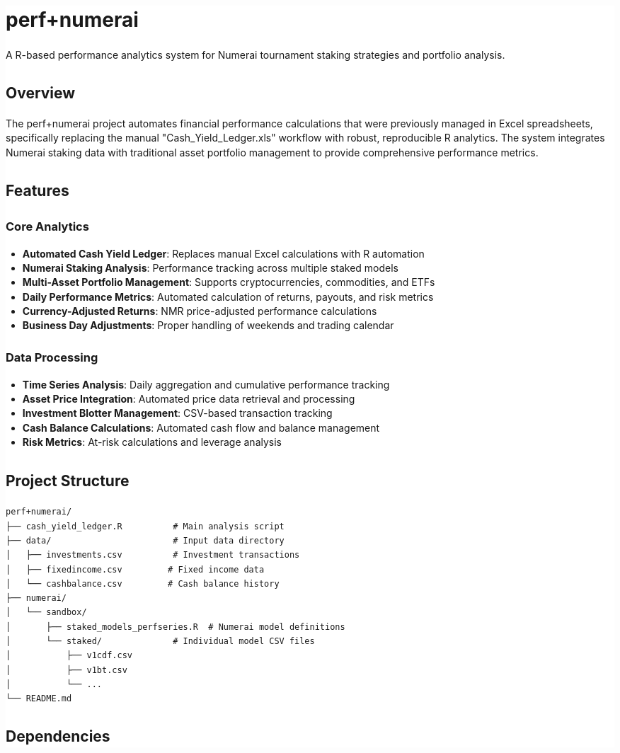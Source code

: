 # perf+numerai

A R-based performance analytics system for Numerai tournament staking strategies and portfolio analysis.

## Overview

The perf+numerai project automates financial performance calculations that were previously managed in Excel spreadsheets, specifically replacing the manual "Cash_Yield_Ledger.xls" workflow with robust, reproducible R analytics. The system integrates Numerai staking data with traditional asset portfolio management to provide comprehensive performance metrics.

## Features

### Core Analytics
- **Automated Cash Yield Ledger**: Replaces manual Excel calculations with R automation
- **Numerai Staking Analysis**: Performance tracking across multiple staked models
- **Multi-Asset Portfolio Management**: Supports cryptocurrencies, commodities, and ETFs
- **Daily Performance Metrics**: Automated calculation of returns, payouts, and risk metrics
- **Currency-Adjusted Returns**: NMR price-adjusted performance calculations
- **Business Day Adjustments**: Proper handling of weekends and trading calendar

### Data Processing
- **Time Series Analysis**: Daily aggregation and cumulative performance tracking
- **Asset Price Integration**: Automated price data retrieval and processing
- **Investment Blotter Management**: CSV-based transaction tracking
- **Cash Balance Calculations**: Automated cash flow and balance management
- **Risk Metrics**: At-risk calculations and leverage analysis

## Project Structure

```
perf+numerai/
├── cash_yield_ledger.R          # Main analysis script
├── data/                        # Input data directory
│   ├── investments.csv          # Investment transactions
│   ├── fixedincome.csv         # Fixed income data
│   └── cashbalance.csv         # Cash balance history
├── numerai/
│   └── sandbox/
│       ├── staked_models_perfseries.R  # Numerai model definitions
│       └── staked/              # Individual model CSV files
│           ├── v1cdf.csv
│           ├── v1bt.csv
│           └── ...
└── README.md
```

## Dependencies
